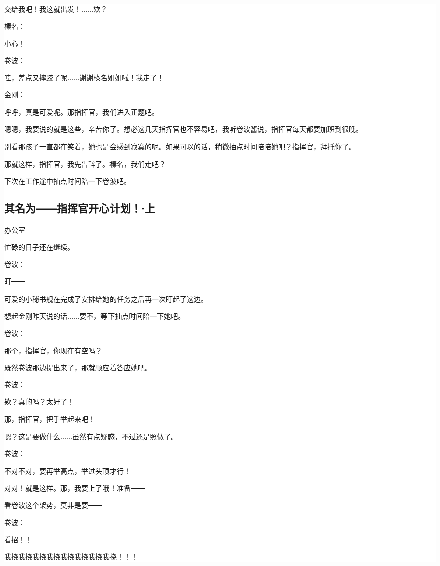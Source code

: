 交给我吧！我这就出发！……欸？

榛名：

小心！

卷波：

哇，差点又摔跤了呢……谢谢榛名姐姐啦！我走了！

金刚：

呼呼，真是可爱呢。那指挥官，我们进入正题吧。

嗯嗯，我要说的就是这些，辛苦你了。想必这几天指挥官也不容易吧，我听卷波酱说，指挥官每天都要加班到很晚。

别看那孩子一直都在笑着，她也是会感到寂寞的呢。如果可以的话，稍微抽点时间陪陪她吧？指挥官，拜托你了。

那就这样，指挥官，我先告辞了。榛名，我们走吧？

下次在工作途中抽点时间陪一下卷波吧。


## 其名为——指挥官开心计划！·上

办公室

忙碌的日子还在继续。

卷波：

盯——

可爱的小秘书舰在完成了安排给她的任务之后再一次盯起了这边。

想起金刚昨天说的话……要不，等下抽点时间陪一下她吧。

卷波：

那个，指挥官，你现在有空吗？

既然卷波那边提出来了，那就顺应着答应她吧。

卷波：

欸？真的吗？太好了！

那，指挥官，把手举起来吧！

嗯？这是要做什么……虽然有点疑惑，不过还是照做了。

卷波：

不对不对，要再举高点，举过头顶才行！

对对！就是这样。那，我要上了哦！准备——

看卷波这个架势，莫非是要——

卷波：

看招！！

我挠我挠我挠我挠我挠我挠我挠我挠！！！
